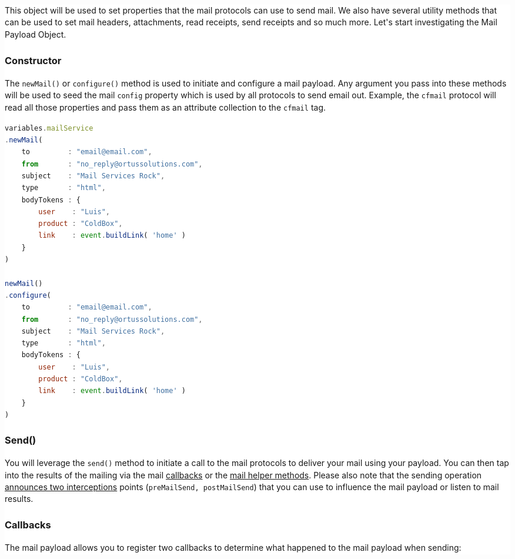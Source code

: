 This object will be used to set properties that the mail protocols can use to send mail.  We also have several utility methods that can be used to set mail headers, attachments, read receipts, send receipts and so much more.  Let's start investigating the Mail Payload Object.

### Constructor

The `newMail()` or `configure()` method is used to initiate and configure a mail payload.  Any argument you pass into these methods will be used to seed the mail `config` property which is used by all protocols to send email out.  Example, the `cfmail` protocol will read all those properties and pass them as an attribute collection to the `cfmail` tag.

```javascript
variables.mailService
.newMail( 
	to         : "email@email.com",
	from       : "no_reply@ortussolutions.com",
	subject    : "Mail Services Rock",
	type       : "html",
	bodyTokens : { 
		user    : "Luis", 
		product : "ColdBox", 
		link    : event.buildLink( 'home' )
	}
)

newMail()
.configure(
	to         : "email@email.com",
	from       : "no_reply@ortussolutions.com",
	subject    : "Mail Services Rock",
	type       : "html",
	bodyTokens : { 
		user    : "Luis", 
		product : "ColdBox", 
		link    : event.buildLink( 'home' )
	}
)
```

### Send()

You will leverage the `send()` method to initiate a call to the mail protocols to deliver your mail using your payload.  You can then tap into the results of the mailing via the mail [callbacks](sending-mail.md#callbacks) or the [mail helper methods](sending-mail.md#mail-helper-methods).  Please also note that the sending operation [announces two interceptions](../advanced/mail-events.md) points (`preMailSend, postMailSend`) that you can use to influence the mail payload or listen to mail results.

### Callbacks

The mail payload allows you to register two callbacks to determine what happened to the mail payload when sending:
